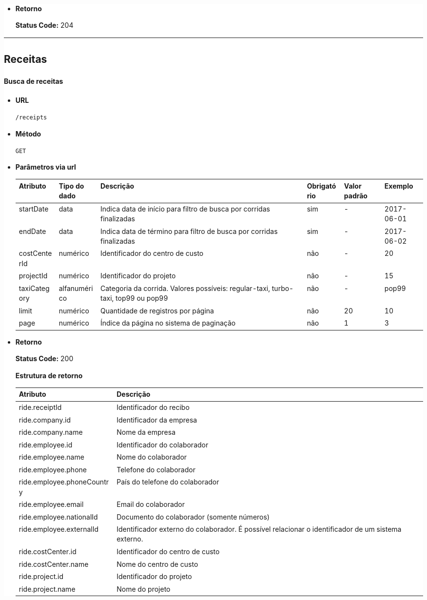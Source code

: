 - **Retorno**

  **Status Code:** 204

---



## Receitas

#### Busca de receitas

- **URL**

  `/receipts`

- **Método**

  `GET`

- **Parâmetros via url**

  | Atributo     | Tipo do dado | Descrição                                                                         | Obrigatório | Valor padrão | Exemplo     |
  | -----------  | ------------ | --------------------------------------------------------------------------------- | ----------- | ------------ | ----------- |
  | startDate    | data         | Indica data de início para filtro de busca por corridas finalizadas               | sim         | -            | 2017-06-01  |
  | endDate      | data         | Indica data de término para filtro de busca por corridas finalizadas              | sim         | -            | 2017-06-02  |
  | costCenterId | numérico     | Identificador do centro de custo                                                  | não         | -            | 20          |
  | projectId    | numérico     | Identificador do projeto                                                          | não         | -            | 15          |
  | taxiCategory | alfanumérico | Categoria da corrida. Valores possíveis: regular-taxi, turbo-taxi, top99 ou pop99 | não         | -            | pop99       |
  | limit        | numérico     | Quantidade de registros por página                                                | não         | 20           | 10          |
  | page         | numérico     | Índice da página no sistema de paginação                                          | não         | 1            | 3           |

* **Retorno**
  
  **Status Code:** 200
  
  **Estrutura de retorno**
   
   | Atributo                       | Descrição                                                                                          |
   |----------------------------    |------------------------------------------------------------------------------------------------    |
   | ride.receiptId                 | Identificador do recibo                                                                            |
   | ride.company.id                | Identificador da empresa                                                                           |
   | ride.company.name              | Nome da empresa                                                                                    |
   | ride.employee.id               | Identificador do colaborador                                                                       |
   | ride.employee.name             | Nome do colaborador                                                                                |
   | ride.employee.phone            | Telefone do colaborador                                                                            |
   | ride.employee.phoneCountry     | País do telefone do colaborador                                                                    |
   | ride.employee.email            | Email do colaborador                                                                               |
   | ride.employee.nationalId       | Documento do colaborador (somente números)                                                         |
   | ride.employee.externalId       | Identificador externo do colaborador. É possível relacionar o identificador de um sistema externo. |
   | ride.costCenter.id             | Identificador do centro de custo                                                                   |
   | ride.costCenter.name           | Nome do centro de custo                                                                            |
   | ride.project.id                | Identificador do projeto                                                                           |
   | ride.project.name              | Nome do projeto                                                                                    |